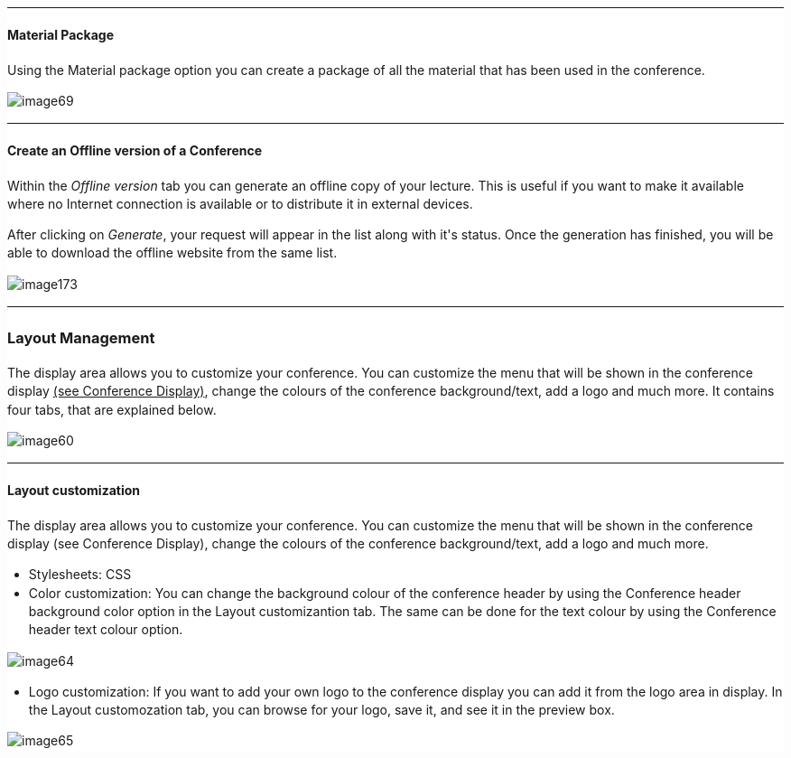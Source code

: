 ------------------------------------------------------------------------

#### Material Package

Using the Material package option you can create a package of all the material that has been used in the conference.

![image69](UserGuidePics/conferenceMaterial2.png)

------------------------------------------------------------------------

#### Create an Offline version of a Conference

Within the *Offline version* tab you can generate an offline copy of your lecture. This is useful if you want to make it available where no Internet connection is available or to distribute it in external devices.

After clicking on *Generate*, your request will appear in the list along with it's status. Once the generation has finished, you will be able to download the offline website from the same list.

![image173](UserGuidePics/conferenceOffline.png)

------------------------------------------------------------------------

### Layout Management

The display area allows you to customize your conference. You can customize the menu that will be shown in the conference display [(see Conference Display)](#conference-display-area), change the colours of the conference background/text, add a logo and much more. It contains four tabs, that are explained below.

![image60](UserGuidePics/confm31.png)

------------------------------------------------------------------------

#### Layout customization

The display area allows you to customize your conference. You can customize the menu that will be shown in the conference display (see Conference Display), change the colours of the conference background/text, add a logo and much more.

-   Stylesheets: CSS
-   Color customization: You can change the background colour of the conference header by using the Conference header background color option in the Layout customizantion tab. The same can be done for the text colour by using the Conference header text colour option.

![image64](UserGuidePics/confm35.png)

-   Logo customization: If you want to add your own logo to the conference display you can add it from the logo area in display. In the Layout customozation tab, you can browse for your logo, save it, and see it in the preview box.

![image65](UserGuidePics/confm36.png)
